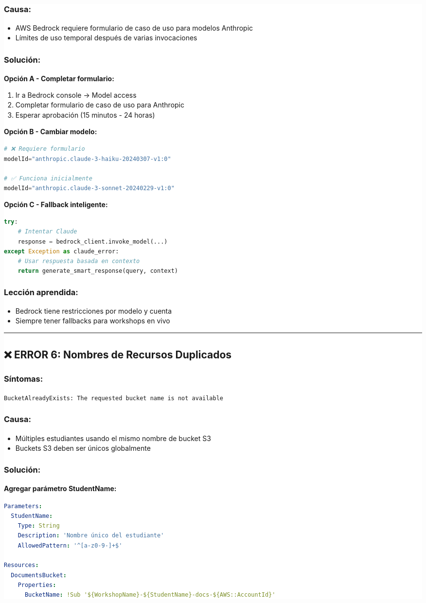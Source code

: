 ### **Causa:**
- AWS Bedrock requiere formulario de caso de uso para modelos Anthropic
- Límites de uso temporal después de varias invocaciones

### **Solución:**
**Opción A - Completar formulario:**
1. Ir a Bedrock console → Model access
2. Completar formulario de caso de uso para Anthropic
3. Esperar aprobación (15 minutos - 24 horas)

**Opción B - Cambiar modelo:**
```python
# ❌ Requiere formulario
modelId="anthropic.claude-3-haiku-20240307-v1:0"

# ✅ Funciona inicialmente
modelId="anthropic.claude-3-sonnet-20240229-v1:0"
```

**Opción C - Fallback inteligente:**
```python
try:
    # Intentar Claude
    response = bedrock_client.invoke_model(...)
except Exception as claude_error:
    # Usar respuesta basada en contexto
    return generate_smart_response(query, context)
```

### **Lección aprendida:**
- Bedrock tiene restricciones por modelo y cuenta
- Siempre tener fallbacks para workshops en vivo

---

## ❌ **ERROR 6: Nombres de Recursos Duplicados**

### **Síntomas:**
```
BucketAlreadyExists: The requested bucket name is not available
```

### **Causa:**
- Múltiples estudiantes usando el mismo nombre de bucket S3
- Buckets S3 deben ser únicos globalmente

### **Solución:**
**Agregar parámetro StudentName:**
```yaml
Parameters:
  StudentName:
    Type: String
    Description: 'Nombre único del estudiante'
    AllowedPattern: '^[a-z0-9-]+$'

Resources:
  DocumentsBucket:
    Properties:
      BucketName: !Sub '${WorkshopName}-${StudentName}-docs-${AWS::AccountId}'
```
